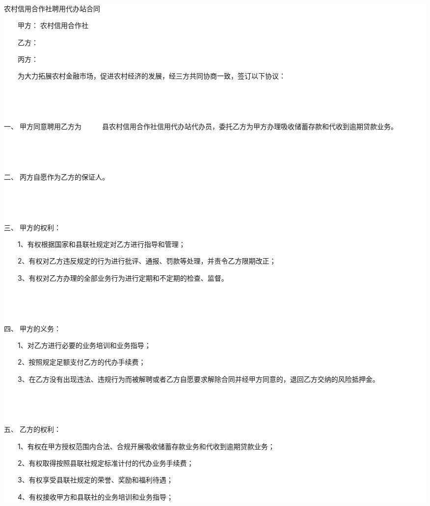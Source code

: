 



农村信用合作社聘用代办站合同



 

　　甲方： 农村信用合作社　　

　　乙方：　　

　　丙方：　　　　

　　为大力拓展农村金融市场，促进农村经济的发展，经三方共同协商一致，签订以下协议：　　

　　

　　

一、
甲方同意聘用乙方为　　　县农村信用合作社信用代办站代办员，委托乙方为甲方办理吸收储蓄存款和代收到逾期贷款业务。　　

　　

　　

二、
丙方自愿作为乙方的保证人。　　

　　

　　

三、
甲方的权利：　　

　　1、有权根据国家和县联社规定对乙方进行指导和管理；　　

　　2、有权对乙方违反规定的行为进行批评、通报、罚款等处理，并责令乙方限期改正；　　

　　3、有权对乙方办理的全部业务行为进行定期和不定期的检查、监督。　　

　　

　　

四、
甲方的义务：　　

　　1、对乙方进行必要的业务培训和业务指导；　　

　　2、按照规定足额支付乙方的代办手续费；　　

　　3、在乙方没有出现违法、违规行为而被解聘或者乙方自愿要求解除合同并经甲方同意的，退回乙方交纳的风险抵押金。　　

　　

　　

五、
乙方的权利：　　

　　1、有权在甲方授权范围内合法、合规开展吸收储蓄存款业务和代收到逾期贷款业务；　　

　　2、有权取得按照县联社规定标准计付的代办业务手续费；　　

　　3、有权享受县联社规定的荣誉、奖励和福利待遇；　　

　　4、有权接收甲方和县联社的业务培训和业务指导；　　
